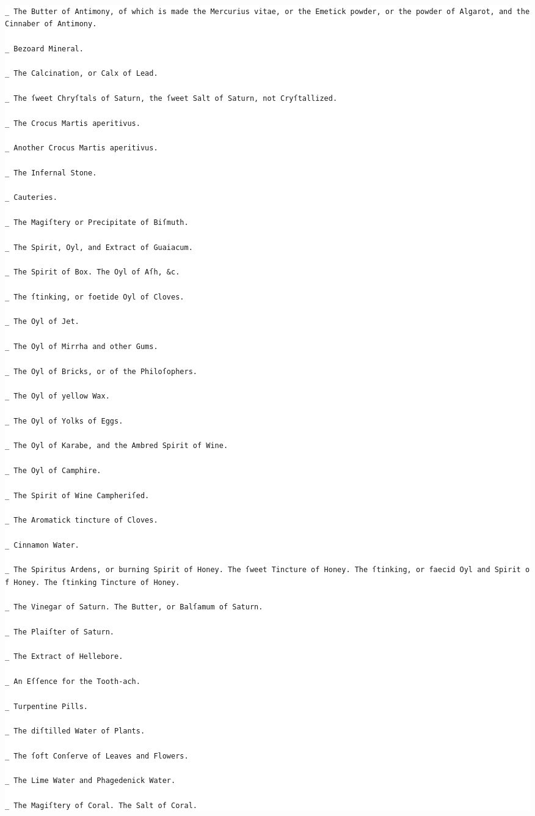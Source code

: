     _ The Butter of Antimony, of which is made the Mercurius vitae, or the Emetick powder, or the powder of Algarot, and the Cinnaber of Antimony.

    _ Bezoard Mineral.

    _ The Calcination, or Calx of Lead.

    _ The ſweet Chryſtals of Saturn, the ſweet Salt of Saturn, not Cryſtallized.

    _ The Crocus Martis aperitivus.

    _ Another Crocus Martis aperitivus.

    _ The Infernal Stone.

    _ Cauteries.

    _ The Magiſtery or Precipitate of Biſmuth.

    _ The Spirit, Oyl, and Extract of Guaiacum.

    _ The Spirit of Box. The Oyl of Aſh, &c.

    _ The ſtinking, or foetide Oyl of Cloves.

    _ The Oyl of Jet.

    _ The Oyl of Mirrha and other Gums.

    _ The Oyl of Bricks, or of the Philoſophers.

    _ The Oyl of yellow Wax.

    _ The Oyl of Yolks of Eggs.

    _ The Oyl of Karabe, and the Ambred Spirit of Wine.

    _ The Oyl of Camphire.

    _ The Spirit of Wine Campheriſed.

    _ The Aromatick tincture of Cloves.

    _ Cinnamon Water.

    _ The Spiritus Ardens, or burning Spirit of Honey. The ſweet Tincture of Honey. The ſtinking, or faecid Oyl and Spirit of Honey. The ſtinking Tincture of Honey.

    _ The Vinegar of Saturn. The Butter, or Balſamum of Saturn.

    _ The Plaiſter of Saturn.

    _ The Extract of Hellebore.

    _ An Eſſence for the Tooth-ach.

    _ Turpentine Pills.

    _ The diſtilled Water of Plants.

    _ The ſoft Conſerve of Leaves and Flowers.

    _ The Lime Water and Phagedenick Water.

    _ The Magiſtery of Coral. The Salt of Coral.
